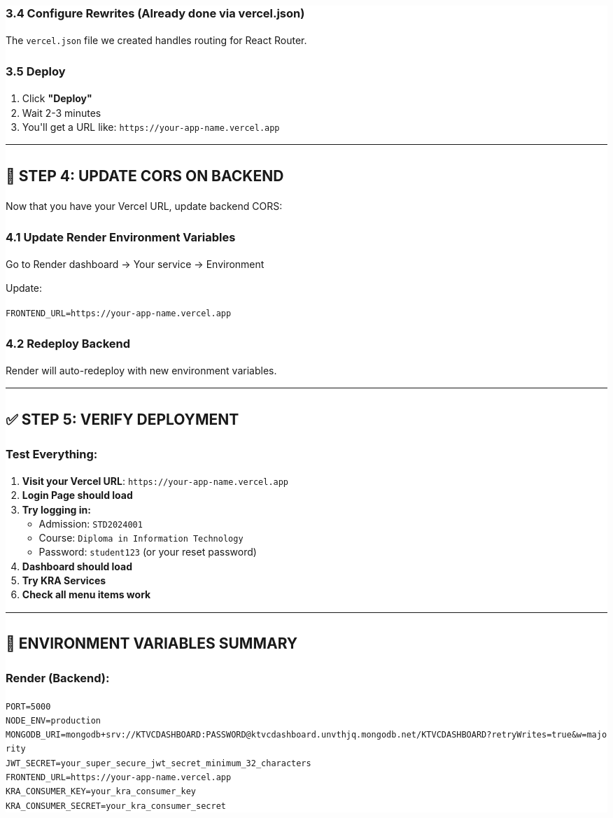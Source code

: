 ### **3.4 Configure Rewrites (Already done via vercel.json)**

The `vercel.json` file we created handles routing for React Router.

### **3.5 Deploy**

1. Click **"Deploy"**
2. Wait 2-3 minutes
3. You'll get a URL like: `https://your-app-name.vercel.app`

---

## 🔄 **STEP 4: UPDATE CORS ON BACKEND**

Now that you have your Vercel URL, update backend CORS:

### **4.1 Update Render Environment Variables**

Go to Render dashboard → Your service → Environment

Update:
```
FRONTEND_URL=https://your-app-name.vercel.app
```

### **4.2 Redeploy Backend**

Render will auto-redeploy with new environment variables.

---

## ✅ **STEP 5: VERIFY DEPLOYMENT**

### **Test Everything:**

1. **Visit your Vercel URL**: `https://your-app-name.vercel.app`
2. **Login Page should load**
3. **Try logging in:**
   - Admission: `STD2024001`
   - Course: `Diploma in Information Technology`
   - Password: `student123` (or your reset password)
4. **Dashboard should load**
5. **Try KRA Services**
6. **Check all menu items work**

---

## 📝 **ENVIRONMENT VARIABLES SUMMARY**

### **Render (Backend):**
```
PORT=5000
NODE_ENV=production
MONGODB_URI=mongodb+srv://KTVCDASHBOARD:PASSWORD@ktvcdashboard.unvthjq.mongodb.net/KTVCDASHBOARD?retryWrites=true&w=majority
JWT_SECRET=your_super_secure_jwt_secret_minimum_32_characters
FRONTEND_URL=https://your-app-name.vercel.app
KRA_CONSUMER_KEY=your_kra_consumer_key
KRA_CONSUMER_SECRET=your_kra_consumer_secret
```
